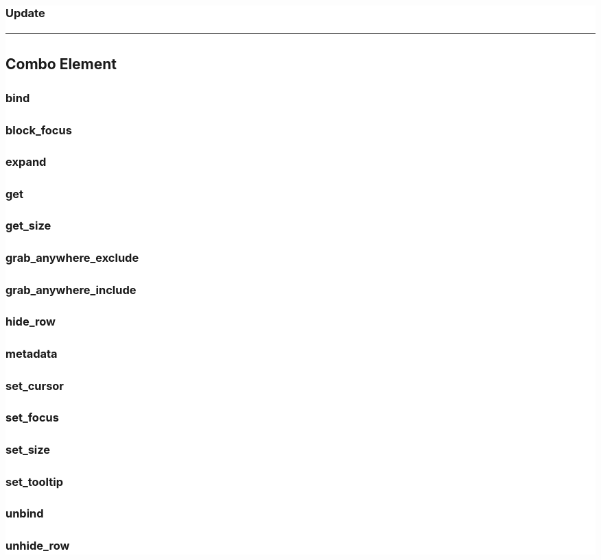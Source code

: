 
### Update



---------


## Combo Element 



### bind


### block_focus


### expand


### get


### get_size


### grab_anywhere_exclude


### grab_anywhere_include


### hide_row


### metadata


### set_cursor


### set_focus


### set_size


### set_tooltip


### unbind


### unhide_row
